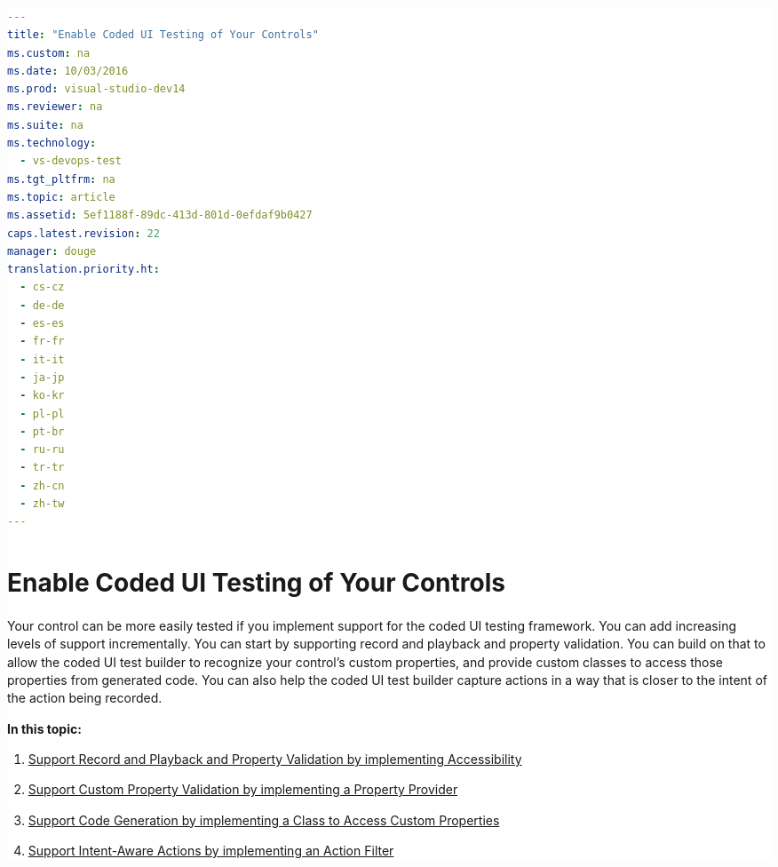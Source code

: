 ```yaml
---
title: "Enable Coded UI Testing of Your Controls"
ms.custom: na
ms.date: 10/03/2016
ms.prod: visual-studio-dev14
ms.reviewer: na
ms.suite: na
ms.technology: 
  - vs-devops-test
ms.tgt_pltfrm: na
ms.topic: article
ms.assetid: 5ef1188f-89dc-413d-801d-0efdaf9b0427
caps.latest.revision: 22
manager: douge
translation.priority.ht: 
  - cs-cz
  - de-de
  - es-es
  - fr-fr
  - it-it
  - ja-jp
  - ko-kr
  - pl-pl
  - pt-br
  - ru-ru
  - tr-tr
  - zh-cn
  - zh-tw
---
```

# Enable Coded UI Testing of Your Controls
Your control can be more easily tested if you implement support for the coded UI testing framework. You can add increasing levels of support incrementally. You can start by supporting record and playback and property validation. You can build on that to allow the coded UI test builder to recognize your control’s custom properties, and provide custom classes to access those properties from generated code. You can also help the coded UI test builder capture actions in a way that is closer to the intent of the action being recorded.  
  
 **In this topic:**  
  
1.  [Support Record and Playback and Property Validation by implementing Accessibility](../VS_IDE/Enable-Coded-UI-Testing-of-Your-Controls.md#recordandplayback)  
  
2.  [Support Custom Property Validation by implementing a Property Provider](../VS_IDE/Enable-Coded-UI-Testing-of-Your-Controls.md#customproprties)  
  
3.  [Support Code Generation by implementing a Class to Access Custom Properties](../VS_IDE/Enable-Coded-UI-Testing-of-Your-Controls.md#codegeneration)  
  
4.  [Support Intent-Aware Actions by implementing an Action Filter](../VS_IDE/Enable-Coded-UI-Testing-of-Your-Controls.md#intentawareactions)  
  